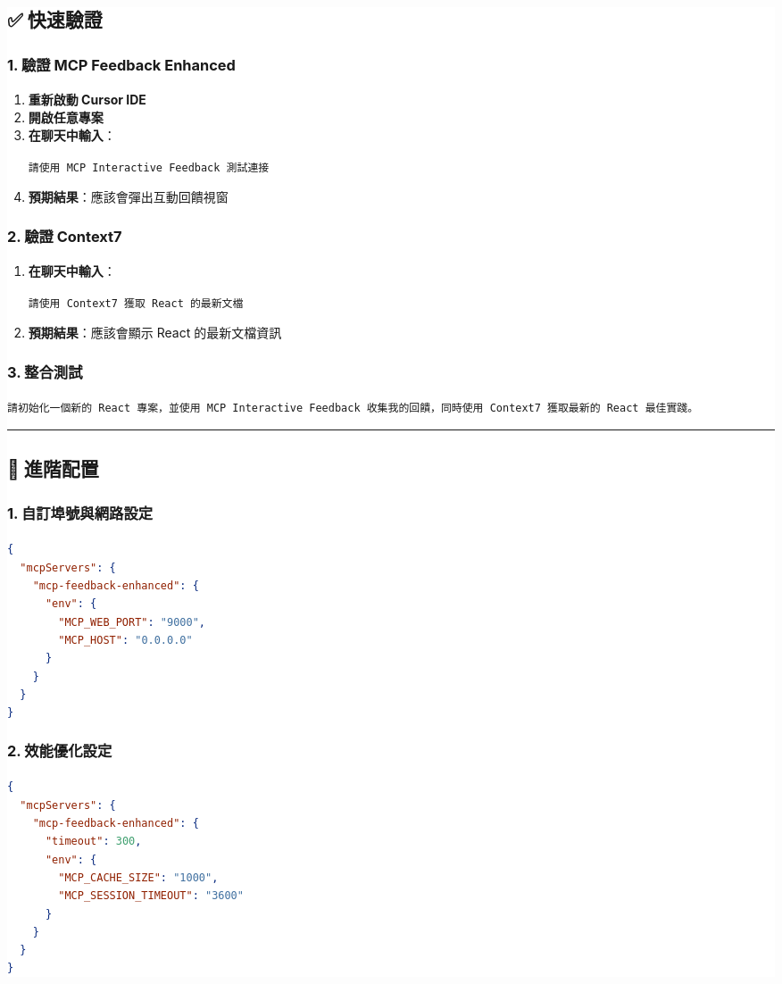 
## ✅ 快速驗證

### 1. 驗證 MCP Feedback Enhanced

1. **重新啟動 Cursor IDE**
2. **開啟任意專案**
3. **在聊天中輸入**：
   ```
   請使用 MCP Interactive Feedback 測試連接
   ```
4. **預期結果**：應該會彈出互動回饋視窗

### 2. 驗證 Context7

1. **在聊天中輸入**：
   ```
   請使用 Context7 獲取 React 的最新文檔
   ```
2. **預期結果**：應該會顯示 React 的最新文檔資訊

### 3. 整合測試

```
請初始化一個新的 React 專案，並使用 MCP Interactive Feedback 收集我的回饋，同時使用 Context7 獲取最新的 React 最佳實踐。
```

---

## 🔧 進階配置

### 1. 自訂埠號與網路設定

```json
{
  "mcpServers": {
    "mcp-feedback-enhanced": {
      "env": {
        "MCP_WEB_PORT": "9000",
        "MCP_HOST": "0.0.0.0"
      }
    }
  }
}
```

### 2. 效能優化設定

```json
{
  "mcpServers": {
    "mcp-feedback-enhanced": {
      "timeout": 300,
      "env": {
        "MCP_CACHE_SIZE": "1000",
        "MCP_SESSION_TIMEOUT": "3600"
      }
    }
  }
}
```
